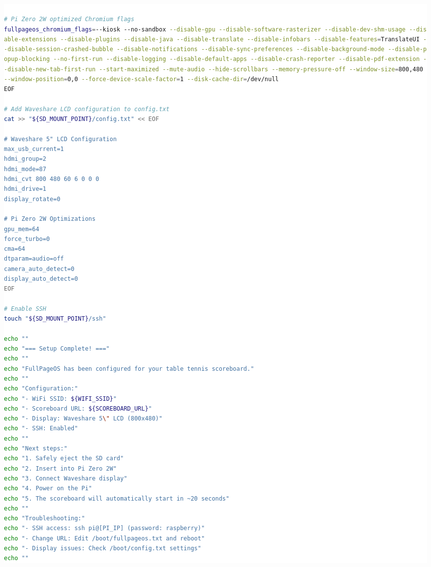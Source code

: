 ```bash

# Pi Zero 2W optimized Chromium flags
fullpageos_chromium_flags=--kiosk --no-sandbox --disable-gpu --disable-software-rasterizer --disable-dev-shm-usage --disable-extensions --disable-plugins --disable-java --disable-translate --disable-infobars --disable-features=TranslateUI --disable-session-crashed-bubble --disable-notifications --disable-sync-preferences --disable-background-mode --disable-popup-blocking --no-first-run --disable-logging --disable-default-apps --disable-crash-reporter --disable-pdf-extension --disable-new-tab-first-run --start-maximized --mute-audio --hide-scrollbars --memory-pressure-off --window-size=800,480 --window-position=0,0 --force-device-scale-factor=1 --disk-cache-dir=/dev/null
EOF

# Add Waveshare LCD configuration to config.txt
cat >> "${SD_MOUNT_POINT}/config.txt" << EOF

# Waveshare 5" LCD Configuration
max_usb_current=1
hdmi_group=2
hdmi_mode=87
hdmi_cvt 800 480 60 6 0 0 0
hdmi_drive=1
display_rotate=0

# Pi Zero 2W Optimizations
gpu_mem=64
force_turbo=0
cma=64
dtparam=audio=off
camera_auto_detect=0
display_auto_detect=0
EOF

# Enable SSH
touch "${SD_MOUNT_POINT}/ssh"

echo ""
echo "=== Setup Complete! ==="
echo ""
echo "FullPageOS has been configured for your table tennis scoreboard."
echo ""
echo "Configuration:"
echo "- WiFi SSID: ${WIFI_SSID}"
echo "- Scoreboard URL: ${SCOREBOARD_URL}"
echo "- Display: Waveshare 5\" LCD (800x480)"
echo "- SSH: Enabled"
echo ""
echo "Next steps:"
echo "1. Safely eject the SD card"
echo "2. Insert into Pi Zero 2W"
echo "3. Connect Waveshare display"
echo "4. Power on the Pi"
echo "5. The scoreboard will automatically start in ~20 seconds"
echo ""
echo "Troubleshooting:"
echo "- SSH access: ssh pi@[PI_IP] (password: raspberry)"
echo "- Change URL: Edit /boot/fullpageos.txt and reboot"
echo "- Display issues: Check /boot/config.txt settings"
echo ""
```
